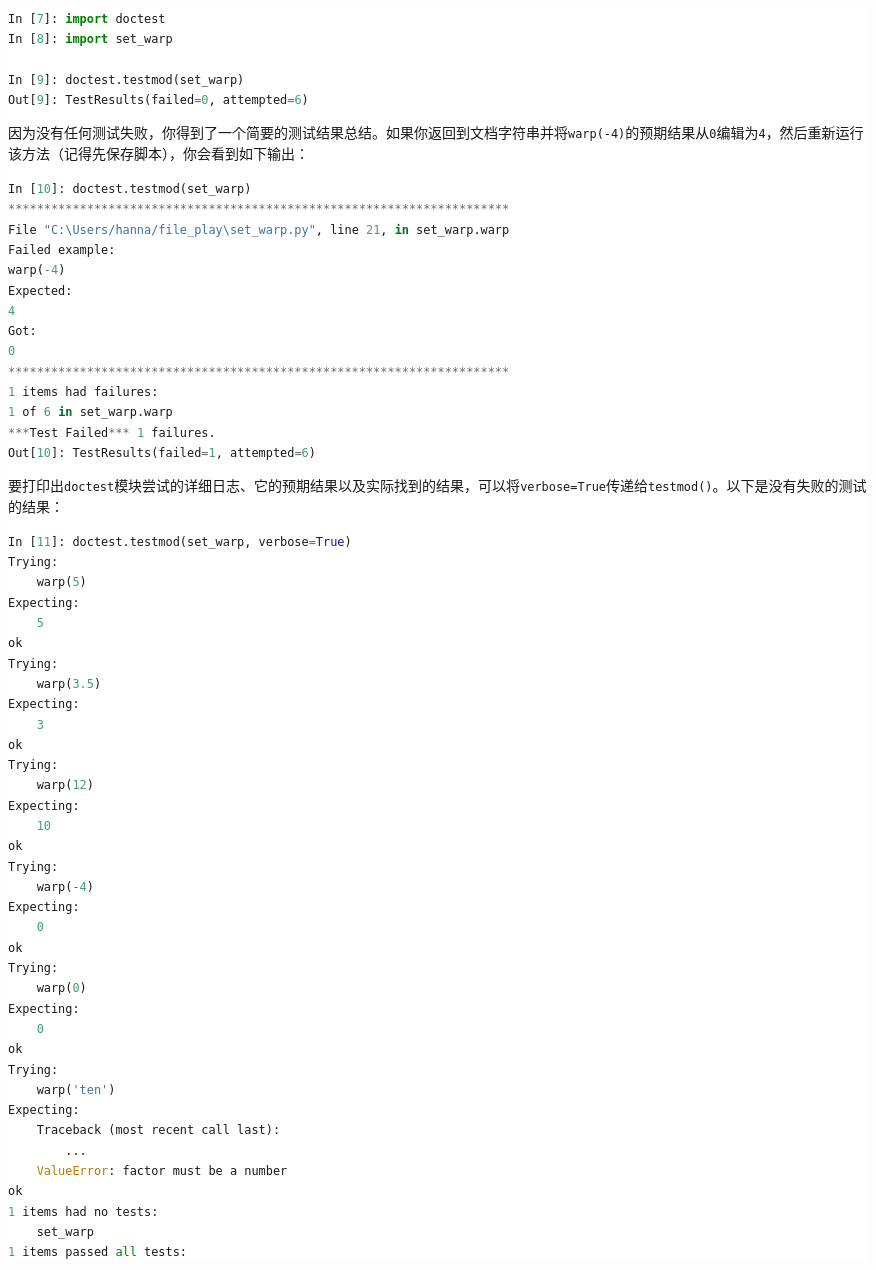 ```py
In [7]: import doctest
In [8]: import set_warp

In [9]: doctest.testmod(set_warp)
Out[9]: TestResults(failed=0, attempted=6)
```

因为没有任何测试失败，你得到了一个简要的测试结果总结。如果你返回到文档字符串并将`warp(-4)`的预期结果从`0`编辑为`4`，然后重新运行该方法（记得先保存脚本），你会看到如下输出：

```py
In [10]: doctest.testmod(set_warp)
**********************************************************************
File "C:\Users/hanna/file_play\set_warp.py", line 21, in set_warp.warp
Failed example:
warp(-4) 
Expected:
4
Got:
0
**********************************************************************
1 items had failures:
1 of 6 in set_warp.warp
***Test Failed*** 1 failures.
Out[10]: TestResults(failed=1, attempted=6)
```

要打印出`doctest`模块尝试的详细日志、它的预期结果以及实际找到的结果，可以将`verbose=True`传递给`testmod()`。以下是没有失败的测试的结果：

```py
In [11]: doctest.testmod(set_warp, verbose=True) 
Trying:
    warp(5)
Expecting:
    5
ok
Trying:
    warp(3.5)
Expecting:
    3
ok
Trying:
    warp(12)
Expecting:
    10
ok
Trying:
    warp(-4) 
Expecting:
    0
ok
Trying:
    warp(0)
Expecting:
    0
ok
Trying:
    warp('ten')  
Expecting:
    Traceback (most recent call last):
        ...
    ValueError: factor must be a number
ok
1 items had no tests:
    set_warp
1 items passed all tests:
```